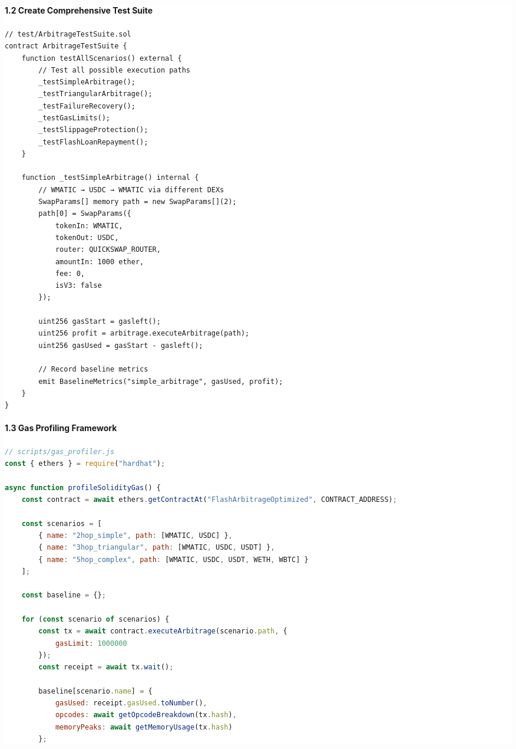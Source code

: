 #### 1.2 Create Comprehensive Test Suite

```solidity
// test/ArbitrageTestSuite.sol
contract ArbitrageTestSuite {
    function testAllScenarios() external {
        // Test all possible execution paths
        _testSimpleArbitrage();
        _testTriangularArbitrage();
        _testFailureRecovery();
        _testGasLimits();
        _testSlippageProtection();
        _testFlashLoanRepayment();
    }
    
    function _testSimpleArbitrage() internal {
        // WMATIC → USDC → WMATIC via different DEXs
        SwapParams[] memory path = new SwapParams[](2);
        path[0] = SwapParams({
            tokenIn: WMATIC,
            tokenOut: USDC,
            router: QUICKSWAP_ROUTER,
            amountIn: 1000 ether,
            fee: 0,
            isV3: false
        });
        
        uint256 gasStart = gasleft();
        uint256 profit = arbitrage.executeArbitrage(path);
        uint256 gasUsed = gasStart - gasleft();
        
        // Record baseline metrics
        emit BaselineMetrics("simple_arbitrage", gasUsed, profit);
    }
}
```

#### 1.3 Gas Profiling Framework

```javascript
// scripts/gas_profiler.js
const { ethers } = require("hardhat");

async function profileSolidityGas() {
    const contract = await ethers.getContractAt("FlashArbitrageOptimized", CONTRACT_ADDRESS);
    
    const scenarios = [
        { name: "2hop_simple", path: [WMATIC, USDC] },
        { name: "3hop_triangular", path: [WMATIC, USDC, USDT] },
        { name: "5hop_complex", path: [WMATIC, USDC, USDT, WETH, WBTC] }
    ];
    
    const baseline = {};
    
    for (const scenario of scenarios) {
        const tx = await contract.executeArbitrage(scenario.path, {
            gasLimit: 1000000
        });
        const receipt = await tx.wait();
        
        baseline[scenario.name] = {
            gasUsed: receipt.gasUsed.toNumber(),
            opcodes: await getOpcodeBreakdown(tx.hash),
            memoryPeaks: await getMemoryUsage(tx.hash)
        };
```